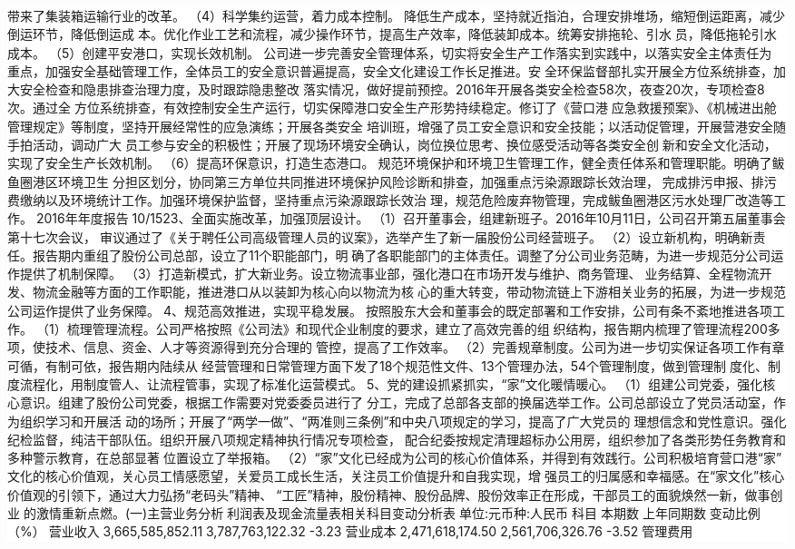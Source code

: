 带来了集装箱运输行业的改革。
（4）科学集约运营，着力成本控制。
降低生产成本，坚持就近指泊，合理安排堆场，缩短倒运距离，减少倒运环节，降低倒运成
本。优化作业工艺和流程，减少操作环节，提高生产效率，降低装卸成本。统筹安排拖轮、引水
员，降低拖轮引水成本。
（5）创建平安港口，实现长效机制。
公司进一步完善安全管理体系，切实将安全生产工作落实到实践中，以落实安全主体责任为
重点，加强安全基础管理工作，全体员工的安全意识普遍提高，安全文化建设工作长足推进。安
全环保监督部扎实开展全方位系统排查，加大安全检查和隐患排查治理力度，及时跟踪隐患整改
落实情况，做好提前预控。2016年开展各类安全检查58次，夜查20次，专项检查8次。通过全
方位系统排查，有效控制安全生产运行，切实保障港口安全生产形势持续稳定。修订了《营口港
应急救援预案》、《机械进出舱管理规定》等制度，坚持开展经常性的应急演练；开展各类安全
培训班，增强了员工安全意识和安全技能；以活动促管理，开展营港安全随手拍活动，调动广大
员工参与安全的积极性；开展了现场环境安全确认，岗位换位思考、换位感受活动等各类安全创
新和安全文化活动，实现了安全生产长效机制。
（6）提高环保意识，打造生态港口。
规范环境保护和环境卫生管理工作，健全责任体系和管理职能。明确了鲅鱼圈港区环境卫生
分担区划分，协同第三方单位共同推进环境保护风险诊断和排查，加强重点污染源跟踪长效治理，
完成排污申报、排污费缴纳以及环境统计工作。加强环境保护监督，坚持重点污染源跟踪长效治
理，规范危险废弃物管理，完成鲅鱼圈港区污水处理厂改造等工作。
2016年年度报告
10/1523、全面实施改革，加强顶层设计。
（1）召开董事会，组建新班子。2016年10月11日，公司召开第五届董事会第十七次会议，
审议通过了《关于聘任公司高级管理人员的议案》，选举产生了新一届股份公司经营班子。
（2）设立新机构，明确新责任。报告期内重组了股份公司总部，设立了11个职能部门，明
确了各职能部门的主体责任。调整了分公司业务范畴，为进一步规范分公司运作提供了机制保障。
（3）打造新模式，扩大新业务。设立物流事业部，强化港口在市场开发与维护、商务管理、
业务结算、全程物流开发、物流金融等方面的工作职能，推进港口从以装卸为核心向以物流为核
心的重大转变，带动物流链上下游相关业务的拓展，为进一步规范公司运作提供了业务保障。
4、规范高效推进，实现平稳发展。
按照股东大会和董事会的既定部署和工作安排，公司有条不紊地推进各项工作。
（1）梳理管理流程。公司严格按照《公司法》和现代企业制度的要求，建立了高效完善的组
织结构，报告期内梳理了管理流程200多项，使技术、信息、资金、人才等资源得到充分合理的
管控，提高了工作效率。
（2）完善规章制度。公司为进一步切实保证各项工作有章可循，有制可依，报告期内陆续从
经营管理和日常管理方面下发了18个规范性文件、13个管理办法，54个管理制度，做到管理制
度化、制度流程化，用制度管人、让流程管事，实现了标准化运营模式。
5、党的建设抓紧抓实，“家”文化暖情暖心。
（1）组建公司党委，强化核心意识。组建了股份公司党委，根据工作需要对党委委员进行了
分工，完成了总部各支部的换届选举工作。公司总部设立了党员活动室，作为组织学习和开展活
动的场所；开展了“两学一做”、“两准则三条例”和中央八项规定的学习，提高了广大党员的
理想信念和党性意识。强化纪检监督，纯洁干部队伍。组织开展八项规定精神执行情况专项检查，
配合纪委按规定清理超标办公用房，组织参加了各类形势任务教育和多种警示教育，在总部显著
位置设立了举报箱。
（2）“家”文化已经成为公司的核心价值体系，并得到有效践行。公司积极培育营口港“家”
文化的核心价值观，关心员工情感愿望，关爱员工成长生活，关注员工价值提升和自我实现，增
强员工的归属感和幸福感。在“家文化”核心价值观的引领下，通过大力弘扬“老码头”精神、
“工匠”精神，股份精神、股份品牌、股份效率正在形成，干部员工的面貌焕然一新，做事创业
的激情重新点燃。(一)主营业务分析
利润表及现金流量表相关科目变动分析表
单位:元币种:人民币
科目
本期数
上年同期数
变动比例（%）
营业收入
3,665,585,852.11
3,787,763,122.32
-3.23
营业成本
2,471,618,174.50
2,561,706,326.76
-3.52
管理费用